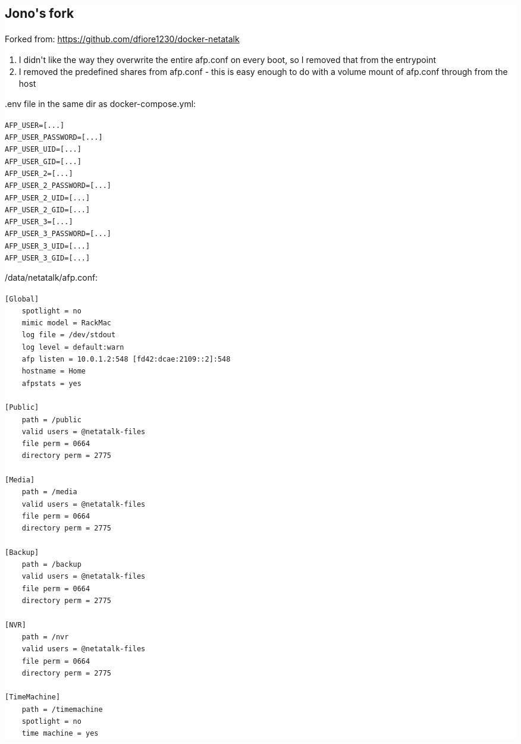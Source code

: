 ## Jono's fork

Forked from: https://github.com/dfiore1230/docker-netatalk

1. I didn't like the way they overwrite the entire afp.conf on every boot, so I removed that from the entrypoint
2. I removed the predefined shares from afp.conf - this is easy enough to do with a volume mount of afp.conf through from the host

.env file in the same dir as docker-compose.yml:

```
AFP_USER=[...]
AFP_USER_PASSWORD=[...]
AFP_USER_UID=[...]
AFP_USER_GID=[...]
AFP_USER_2=[...]
AFP_USER_2_PASSWORD=[...]
AFP_USER_2_UID=[...]
AFP_USER_2_GID=[...]
AFP_USER_3=[...]
AFP_USER_3_PASSWORD=[...]
AFP_USER_3_UID=[...]
AFP_USER_3_GID=[...]
```

/data/netatalk/afp.conf:

```
[Global]
    spotlight = no
    mimic model = RackMac
    log file = /dev/stdout
    log level = default:warn
    afp listen = 10.0.1.2:548 [fd42:dcae:2109::2]:548
    hostname = Home
    afpstats = yes

[Public]
    path = /public
    valid users = @netatalk-files
    file perm = 0664
    directory perm = 2775

[Media]
    path = /media
    valid users = @netatalk-files
    file perm = 0664
    directory perm = 2775

[Backup]
    path = /backup
    valid users = @netatalk-files
    file perm = 0664
    directory perm = 2775

[NVR]
    path = /nvr
    valid users = @netatalk-files
    file perm = 0664
    directory perm = 2775

[TimeMachine]
    path = /timemachine
    spotlight = no
    time machine = yes
```

[Netatalk]: http://netatalk.sourceforge.net/
[Docker]: https://www.docker.com/
[GitHub]: https://www.github.com/
[Avahi]: http://www.avahi.org/